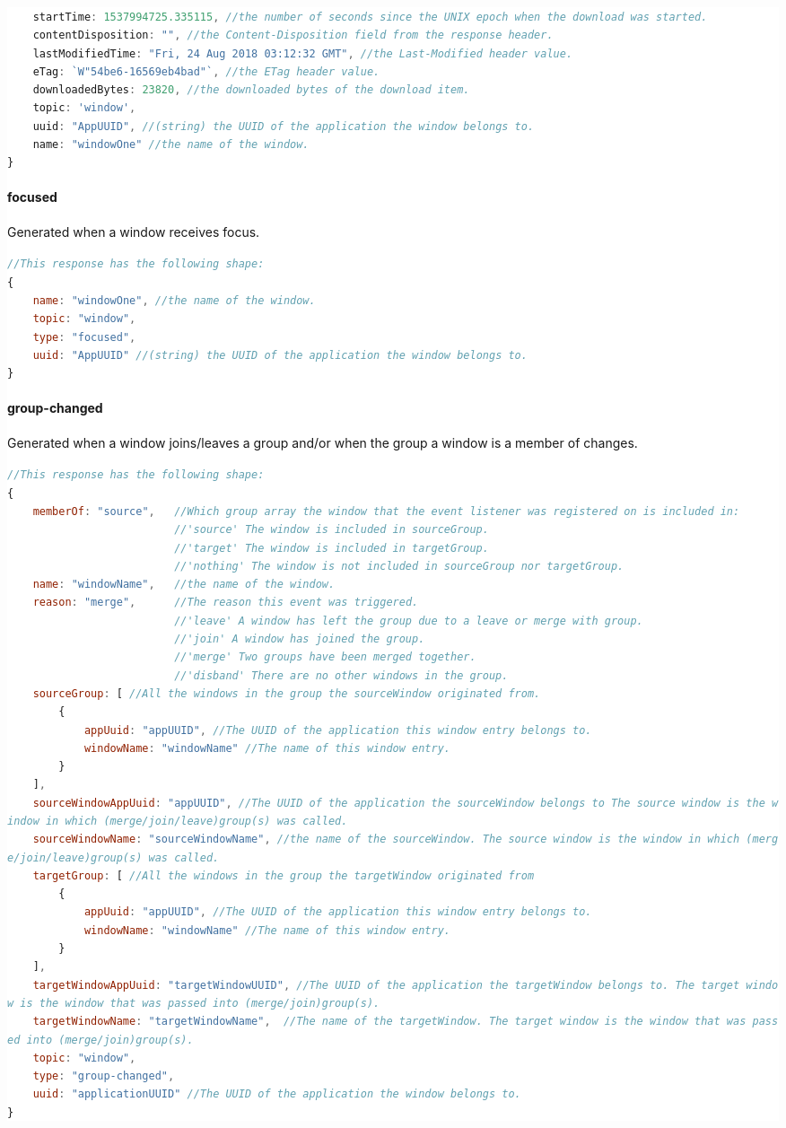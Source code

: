 ```js
    startTime: 1537994725.335115, //the number of seconds since the UNIX epoch when the download was started.
    contentDisposition: "", //the Content-Disposition field from the response header.
    lastModifiedTime: "Fri, 24 Aug 2018 03:12:32 GMT", //the Last-Modified header value.
    eTag: `W"54be6-16569eb4bad"`, //the ETag header value.
    downloadedBytes: 23820, //the downloaded bytes of the download item.
    topic: 'window',
    uuid: "AppUUID", //(string) the UUID of the application the window belongs to.
    name: "windowOne" //the name of the window.
}
```

#### focused
Generated when a window receives focus.
```js
//This response has the following shape:
{
    name: "windowOne", //the name of the window.
    topic: "window",
    type: "focused",
    uuid: "AppUUID" //(string) the UUID of the application the window belongs to.
}
```

#### group-changed
Generated when a window joins/leaves a group and/or when the group a window is a member of changes.
```js
//This response has the following shape:
{
    memberOf: "source",   //Which group array the window that the event listener was registered on is included in:
                          //'source' The window is included in sourceGroup.
                          //'target' The window is included in targetGroup.
                          //'nothing' The window is not included in sourceGroup nor targetGroup.
    name: "windowName",   //the name of the window.
    reason: "merge",      //The reason this event was triggered.
                          //'leave' A window has left the group due to a leave or merge with group.
                          //'join' A window has joined the group.
                          //'merge' Two groups have been merged together.
                          //'disband' There are no other windows in the group.
    sourceGroup: [ //All the windows in the group the sourceWindow originated from.
        {
            appUuid: "appUUID", //The UUID of the application this window entry belongs to.
            windowName: "windowName" //The name of this window entry.
        }
    ],
    sourceWindowAppUuid: "appUUID", //The UUID of the application the sourceWindow belongs to The source window is the window in which (merge/join/leave)group(s) was called.
    sourceWindowName: "sourceWindowName", //the name of the sourceWindow. The source window is the window in which (merge/join/leave)group(s) was called.
    targetGroup: [ //All the windows in the group the targetWindow originated from
        {
            appUuid: "appUUID", //The UUID of the application this window entry belongs to.
            windowName: "windowName" //The name of this window entry.
        }
    ],
    targetWindowAppUuid: "targetWindowUUID", //The UUID of the application the targetWindow belongs to. The target window is the window that was passed into (merge/join)group(s).
    targetWindowName: "targetWindowName",  //The name of the targetWindow. The target window is the window that was passed into (merge/join)group(s).
    topic: "window",
    type: "group-changed",
    uuid: "applicationUUID" //The UUID of the application the window belongs to.
}
```